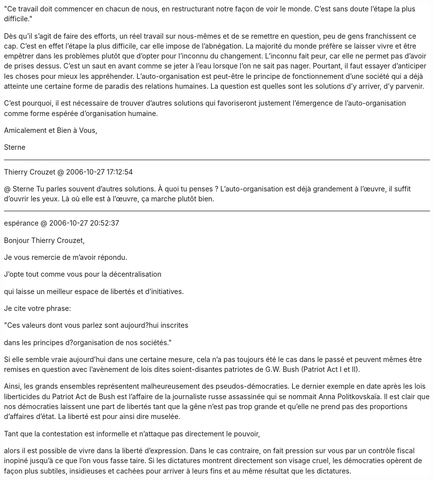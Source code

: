 "Ce travail doit commencer en chacun de nous, en restructurant notre façon de voir le monde. C’est sans doute l’étape la plus difficile."

Dès qu’il s’agit de faire des efforts, un réel travail sur nous-mêmes et de se remettre en question, peu de gens franchissent ce cap. C’est en effet l’étape la plus difficile, car elle impose de l’abnégation. La majorité du monde préfère se laisser vivre et être empêtrer dans les problèmes plutôt que d’opter pour l’inconnu du changement. L’inconnu fait peur, car elle ne permet pas d’avoir de prises dessus. C’est un saut en avant comme se jeter à l’eau lorsque l’on ne sait pas nager. Pourtant, il faut essayer d’anticiper les choses pour mieux les appréhender. L’auto-organisation est peut-être le principe de fonctionnement d’une société qui a déjà atteinte une certaine forme de paradis des relations humaines. La question est quelles sont les solutions d’y arriver, d’y parvenir. 

C’est pourquoi, il est nécessaire de trouver d’autres solutions qui favoriseront justement l’émergence de l’auto-organisation comme forme espérée d’organisation humaine.

Amicalement et Bien à Vous,

Sterne

---

Thierry Crouzet @ 2006-10-27 17:12:54

@ Sterne Tu parles souvent d’autres solutions. À quoi tu penses ? L’auto-organisation est déjà grandement à l’œuvre, il suffit d’ouvrir les yeux. Là où elle est à l’œuvre, ça marche plutôt bien.

---

espérance @ 2006-10-27 20:52:37

Bonjour Thierry Crouzet,

Je vous remercie de m’avoir répondu. 

J’opte tout comme vous pour la décentralisation 

qui laisse un meilleur espace de libertés et d’initiatives.

Je cite votre phrase: 

"Ces valeurs dont vous parlez sont aujourd?hui inscrites 

dans les principes d?organisation de nos sociétés."

Si elle semble vraie aujourd’hui dans une certaine mesure, cela n’a pas toujours été le cas dans le passé et peuvent mêmes être remises en question avec l’avènement de lois dites soient-disantes patriotes de G.W. Bush (Patriot Act I et II).

Ainsi, les grands ensembles représentent malheureusement des pseudos-démocraties. Le dernier exemple en date après les lois liberticides du Patriot Act de Bush est l’affaire de la journaliste russe assassinée qui se nommait Anna Politkovskaïa. Il est clair que nos démocraties laissent une part de libertés tant que la gêne n’est pas trop grande et qu’elle ne prend pas des proportions d’affaires d’état. La liberté est pour ainsi dire muselée. 

Tant que la contestation est informelle et n’attaque pas directement le pouvoir, 

alors il est possible de vivre dans la liberté d’expression. Dans le cas contraire, on fait pression sur vous par un contrôle fiscal inopiné jusqu’à ce que l’on vous fasse taire. Si les dictatures montrent directement son visage cruel, les démocraties opèrent de façon plus subtiles, insidieuses et cachées pour arriver à leurs fins et au même résultat que les dictatures.
